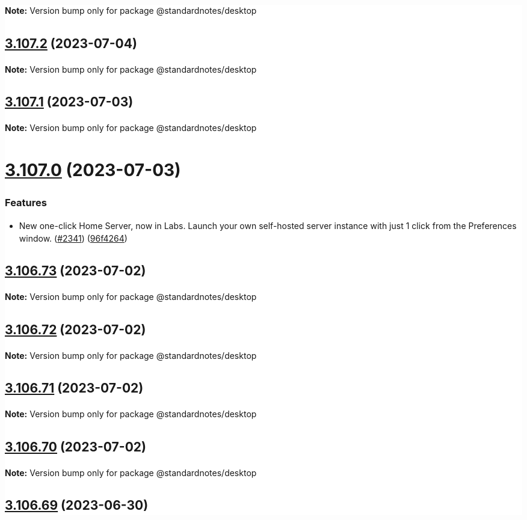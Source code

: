 **Note:** Version bump only for package @standardnotes/desktop

## [3.107.2](https://github.com/standardnotes/app/compare/@standardnotes/desktop@3.164.1...@standardnotes/desktop@3.107.2) (2023-07-04)

**Note:** Version bump only for package @standardnotes/desktop

## [3.107.1](https://github.com/standardnotes/app/compare/@standardnotes/desktop@3.164.0...@standardnotes/desktop@3.107.1) (2023-07-03)

**Note:** Version bump only for package @standardnotes/desktop

# [3.107.0](https://github.com/standardnotes/app/compare/@standardnotes/desktop@3.163.3...@standardnotes/desktop@3.107.0) (2023-07-03)

### Features

* New one-click Home Server, now in Labs. Launch your own self-hosted server instance with just 1 click from the Preferences window. ([#2341](https://github.com/standardnotes/app/issues/2341)) ([96f4264](https://github.com/standardnotes/app/commit/96f42643a98586052bfb5262ca797fd029c1e925))

## [3.106.73](https://github.com/standardnotes/app/compare/@standardnotes/desktop@3.163.2...@standardnotes/desktop@3.106.73) (2023-07-02)

**Note:** Version bump only for package @standardnotes/desktop

## [3.106.72](https://github.com/standardnotes/app/compare/@standardnotes/desktop@3.163.1...@standardnotes/desktop@3.106.72) (2023-07-02)

**Note:** Version bump only for package @standardnotes/desktop

## [3.106.71](https://github.com/standardnotes/app/compare/@standardnotes/desktop@3.106.70...@standardnotes/desktop@3.106.71) (2023-07-02)

**Note:** Version bump only for package @standardnotes/desktop

## [3.106.70](https://github.com/standardnotes/app/compare/@standardnotes/desktop@3.162.12...@standardnotes/desktop@3.106.70) (2023-07-02)

**Note:** Version bump only for package @standardnotes/desktop

## [3.106.69](https://github.com/standardnotes/app/compare/@standardnotes/desktop@3.162.11...@standardnotes/desktop@3.106.69) (2023-06-30)
